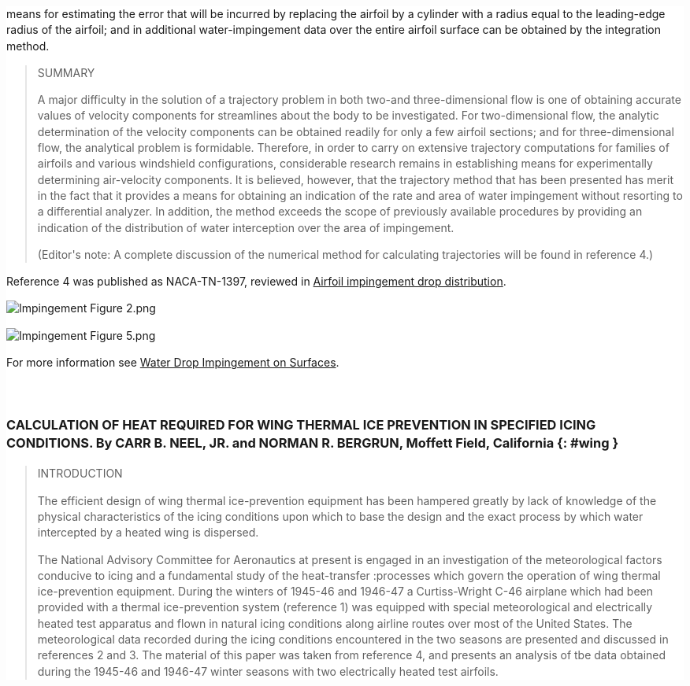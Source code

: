 means for estimating the error that will be incurred by replacing
the airfoil by a cylinder with a radius equal to the leading-edge
radius of the airfoil; and in additional water-impingement data over
the entire airfoil surface can be obtained by the integration method.

>SUMMARY  
> 
> A major difficulty in the solution of a trajectory problem
in both two-and three-dimensional flow is one of obtaining accurate
values of velocity components for streamlines about the body to
be investigated. For two-dimensional flow, the analytic determination 
of the velocity components can be obtained readily for only
a few airfoil sections; and for three-dimensional flow, the analytical 
problem is formidable. Therefore, in order to carry on
extensive trajectory computations for families of airfoils and
various windshield configurations, considerable research remains
in establishing means for experimentally determining air-velocity
components. It is believed, however, that the trajectory method
that has been presented has merit in the fact that it provides a
means for obtaining an indication of the rate and area of water
impingement without resorting to a differential analyzer. In
addition, the method exceeds the scope of previously available
procedures by providing an indication of the distribution of water
interception over the area of impingement.  
> 
> (Editor's note: A complete discussion of the numerical method for
calculating trajectories will be found in reference 4.)

Reference 4 was published as NACA-TN-1397, reviewed in [Airfoil impingement drop distribution]({filenane}airfoil%20impingement%20drop%20distribution.md).  

![Impingement Figure 2.png](/images%2FNACA%20Conference%20on%20Aircraft%20Ice%20Prevention%2FImpingement%20Figure%202.png)  

![Impingement Figure 5.png](/images%2FNACA%20Conference%20on%20Aircraft%20Ice%20Prevention%2FImpingement%20Figure%205.png)  

For more information see [Water Drop Impingement on Surfaces]({filename}impingement.md).  

<br>

### CALCULATION OF HEAT REQUIRED FOR WING THERMAL ICE PREVENTION IN SPECIFIED ICING CONDITIONS. By CARR B. NEEL, JR. and NORMAN R. BERGRUN, Moffett Field, California {: #wing }  

>INTRODUCTION
> 
> The efficient design of wing thermal ice-prevention equipment
has been hampered greatly by lack of knowledge of the physical
characteristics of the icing conditions upon which to base the
design and the exact process by which water intercepted by a
heated wing is dispersed.  
> 
> The National Advisory Committee for Aeronautics at present is
engaged in an investigation of the meteorological factors conducive
to icing and a fundamental study of the heat-transfer :processes
which govern the operation of wing thermal ice-prevention equipment.
During the winters of 1945-46 and 1946-47 a Curtiss-Wright C-46
airplane which had been provided with a thermal ice-prevention system
(reference 1) was equipped with special meteorological and electrically 
heated test apparatus and flown in natural icing conditions
along airline routes over most of the United States. The meteorological 
data recorded during the icing conditions encountered in the
two seasons are presented and discussed in references 2 and 3.
The material of this paper was taken from reference 4, and
presents an analysis of tbe data obtained during the 1945-46 and
1946-47 winter seasons with two electrically heated test airfoils.